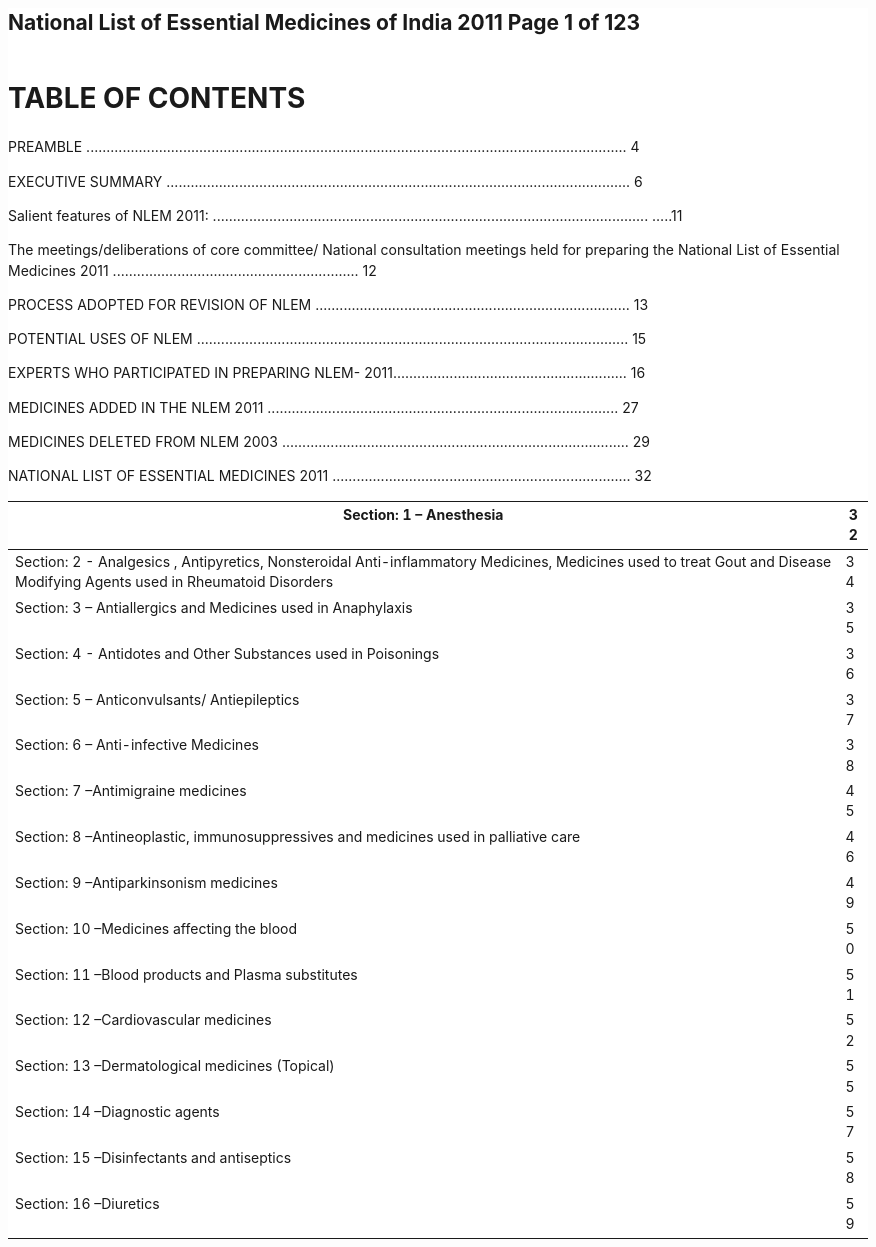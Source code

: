 National List of Essential Medicines of India 2011
Page 1 of 123
---
# TABLE OF CONTENTS

PREAMBLE ...................................................................................................................................... 4

EXECUTIVE SUMMARY ................................................................................................................... 6

Salient features of NLEM 2011: ............................................................................................................ …..11

The meetings/deliberations of core committee/ National consultation meetings held for
preparing the National List of Essential Medicines 2011 ............................................................. 12

PROCESS ADOPTED FOR REVISION OF NLEM .............................................................................. 13

POTENTIAL USES OF NLEM ........................................................................................................... 15

EXPERTS WHO PARTICIPATED IN PREPARING NLEM- 2011.......................................................... 16

MEDICINES ADDED IN THE NLEM 2011 ....................................................................................... 27

MEDICINES DELETED FROM NLEM 2003 ...................................................................................... 29

NATIONAL LIST OF ESSENTIAL MEDICINES 2011 .......................................................................... 32

|Section: 1 – Anesthesia|32|
|---|---|
|Section: 2 - Analgesics , Antipyretics, Nonsteroidal Anti-inflammatory Medicines, Medicines used to treat Gout and Disease Modifying Agents used in Rheumatoid Disorders|34|
|Section: 3 – Antiallergics and Medicines used in Anaphylaxis|35|
|Section: 4 - Antidotes and Other Substances used in Poisonings|36|
|Section: 5 – Anticonvulsants/ Antiepileptics|37|
|Section: 6 – Anti-infective Medicines|38|
|Section: 7 –Antimigraine medicines|45|
|Section: 8 –Antineoplastic, immunosuppressives and medicines used in palliative care|46|
|Section: 9 –Antiparkinsonism medicines|49|
|Section: 10 –Medicines affecting the blood|50|
|Section: 11 –Blood products and Plasma substitutes|51|
|Section: 12 –Cardiovascular medicines|52|
|Section: 13 –Dermatological medicines (Topical)|55|
|Section: 14 –Diagnostic agents|57|
|Section: 15 –Disinfectants and antiseptics|58|
|Section: 16 –Diuretics|59|
